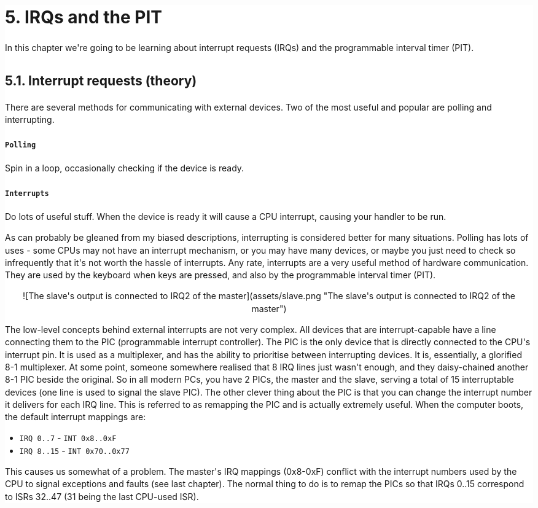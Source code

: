# 5. IRQs and the PIT

In this chapter we're going to be learning about interrupt requests (IRQs) and the programmable interval timer (PIT).

## 5.1. Interrupt requests (theory)

There are several methods for communicating with external devices. Two of the most useful and popular are polling and interrupting.

#### `Polling`
Spin in a loop, occasionally checking if the device is ready.

#### `Interrupts`
Do lots of useful stuff. When the device is ready it will cause a CPU interrupt, causing your handler to be run.

As can probably be gleaned from my biased descriptions, interrupting is considered better for many situations. Polling has lots of uses - some CPUs may not have an interrupt mechanism, or you may have many devices, or maybe you just need to check so infrequently that it's not worth the hassle of interrupts. Any rate, interrupts are a very useful method of hardware communication. They are used by the keyboard when keys are pressed, and also by the programmable interval timer (PIT).

<center>
![The slave's output is connected to IRQ2 of the master](assets/slave.png "The slave's output is connected to IRQ2 of the master")
</center>

The low-level concepts behind external interrupts are not very complex. All devices that are interrupt-capable have a line connecting them to the PIC (programmable interrupt controller). The PIC is the only device that is directly connected to the CPU's interrupt pin. It is used as a multiplexer, and has the ability to prioritise between interrupting devices. It is, essentially, a glorified 8-1 multiplexer. At some point, someone somewhere realised that 8 IRQ lines just wasn't enough, and they daisy-chained another 8-1 PIC beside the original. So in all modern PCs, you have 2 PICs, the master and the slave, serving a total of 15 interruptable devices (one line is used to signal the slave PIC).
The other clever thing about the PIC is that you can change the interrupt number it delivers for each IRQ line. This is referred to as remapping the PIC and is actually extremely useful. When the computer boots, the default interrupt mappings are:

* `IRQ 0..7` - `INT 0x8..0xF`
* `IRQ 8..15` - `INT 0x70..0x77`

This causes us somewhat of a problem. The master's IRQ mappings (0x8-0xF) conflict with the interrupt numbers used by the CPU to signal exceptions and faults (see last chapter). The normal thing to do is to remap the PICs so that IRQs 0..15 correspond to ISRs 32..47 (31 being the last CPU-used ISR).
